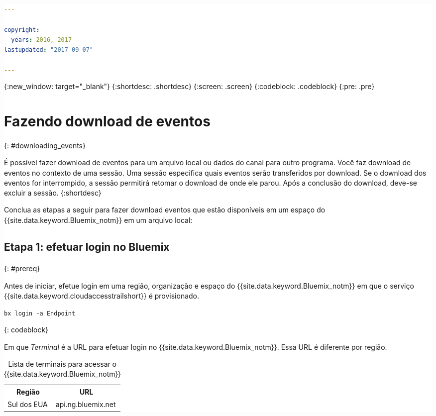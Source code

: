 ```yaml
---

copyright:
  years: 2016, 2017
lastupdated: "2017-09-07"

---
```


{:new_window: target="_blank"}
{:shortdesc: .shortdesc}
{:screen: .screen}
{:codeblock: .codeblock}
{:pre: .pre}

# Fazendo download de eventos
{: #downloading_events}

É possível fazer download de eventos para um arquivo local ou dados do canal para outro programa. Você faz download de eventos no contexto de uma sessão. Uma sessão especifica quais eventos serão transferidos por download. Se o download dos eventos for interrompido, a sessão permitirá retomar o download de onde ele parou. Após a conclusão do download, deve-se excluir a sessão.
{:shortdesc}

Conclua as etapas a seguir para fazer download eventos que estão disponíveis em um espaço do {{site.data.keyword.Bluemix_notm}} em um arquivo local:

## Etapa 1: efetuar login no Bluemix
{: #prereq}

Antes de iniciar, efetue login em uma região, organização e espaço do {{site.data.keyword.Bluemix_notm}} em que o serviço {{site.data.keyword.cloudaccesstrailshort}} é provisionado. 

```
bx login -a Endpoint
```
{: codeblock}
	
Em que *Terminal* é a URL para efetuar login no {{site.data.keyword.Bluemix_notm}}. Essa URL é diferente por região.
	
<table>
    <caption>Lista de terminais para acessar o {{site.data.keyword.Bluemix_notm}}</caption>
	<tr>
	  <th>Região</th>
	  <th>URL</th>
	</tr>
	<tr>
	  <td>Sul dos EUA</td>
	  <td>api.ng.bluemix.net</td>
	</tr>
</table>
